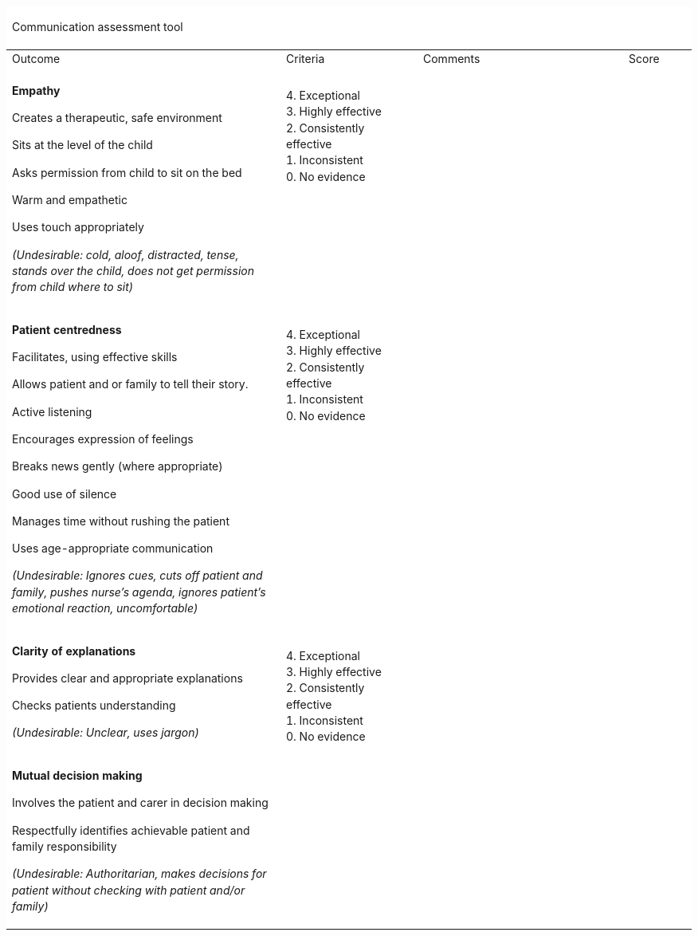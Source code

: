 <table class="wide">
  <col width="40%">
  <col width="20%">
  <col width="30%">
  <col width="10%">
<thead>
 <tr>
  <td colspan='4'><p>Communication assessment tool</p></td>
 </tr>
 </thead>
 <tbody>
 <tr class='table-subhead'>
  <td>Outcome</td>
  <td>Criteria</td>
  <td>Comments</td>
  <td>Score</td>
  </tr>
<tr>
 <td><p><strong>Empathy</strong></p><p>Creates a therapeutic, safe environment</p><p>Sits at the level of the child</p><p>Asks permission from child to sit on the bed</p><p>Warm and empathetic</p><p>Uses touch appropriately</p><p><em>(Undesirable: cold, aloof, distracted, tense, stands over the child, does not get permission from child where to sit)</em></p>
 </td>
 <td><br>4. Exceptional<br>3. Highly effective<br>2. Consistently effective<br>1. Inconsistent<br>0. No evidence
  </td>
 <td>
  </td>
 <td>
  </td>
 </tr>
<tr>
 <td><p><strong>Patient centredness</strong></p><p>Facilitates, using effective skills</p><p>Allows patient and or family to tell their story.</p><p>Active listening</p><p>Encourages expression of feelings</p><p>Breaks news gently (where appropriate)</p><p>Good use of silence</p><p>Manages time without rushing the patient</p><p>Uses age-appropriate communication</p><p><em>(Undesirable: Ignores cues, cuts off patient and family, pushes nurse’s agenda, ignores patient’s emotional reaction, uncomfortable)</em></p>
 </td>
 <td><br>4. Exceptional<br>3. Highly effective<br>2. Consistently effective<br>1. Inconsistent<br>0. No evidence
  </td>
 <td>
  </td>
 <td>
  </td>
 </tr>
<tr>
 <td><p><strong>Clarity of explanations</strong></p><p>Provides clear and appropriate explanations</p><p>Checks patients understanding</p><p><em>(Undesirable: Unclear, uses jargon)</em></p>
  </td>
 <td><br>4. Exceptional<br>3. Highly effective<br>2. Consistently effective<br>1. Inconsistent<br>0. No evidence
  </td>
 <td>
  </td>
 <td>
  </td>
 </tr>
<tr>
 <td><p><strong>Mutual decision making</strong></p><p>Involves the patient and carer in decision making</p><p>Respectfully identifies achievable patient and family responsibility</p><p><em>(Undesirable: Authoritarian, makes decisions for patient without checking with patient and/or family)</em></p>
  </td>
